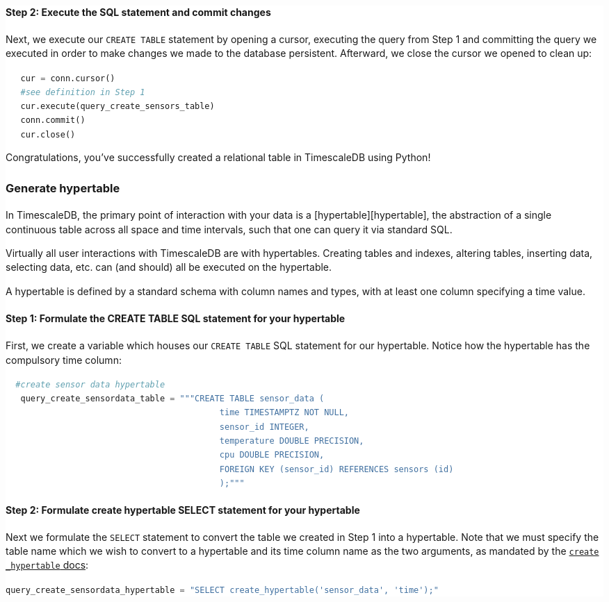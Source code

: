 #### Step 2: Execute the SQL statement and commit changes
Next, we execute our `CREATE TABLE` statement by opening a cursor, executing the 
query from Step 1 and committing the query we executed in order to make changes we 
made to the database persistent. Afterward, we close the cursor we opened to clean 
up:

```python
   cur = conn.cursor()
   #see definition in Step 1
   cur.execute(query_create_sensors_table)
   conn.commit()
   cur.close()
```

Congratulations, you’ve successfully created a relational table in TimescaleDB using Python!

### Generate hypertable [](create_hypertable)

In TimescaleDB, the primary point of interaction with your data is a [hypertable][hypertable], 
the abstraction of a single continuous table across all space and time 
intervals, such that one can query it via standard SQL.

Virtually all user interactions with TimescaleDB are with hypertables. Creating tables 
and indexes, altering tables, inserting data, selecting data, etc. can (and should) 
all be executed on the hypertable.

A hypertable is defined by a standard schema with column names and types, with at 
least one column specifying a time value.


#### Step 1: Formulate the CREATE TABLE SQL statement for your hypertable

First, we create a variable which houses our `CREATE TABLE` SQL statement for our 
hypertable. Notice how the hypertable has the compulsory time column:

```python 3
  #create sensor data hypertable
   query_create_sensordata_table = """CREATE TABLE sensor_data (
                                           time TIMESTAMPTZ NOT NULL,
                                           sensor_id INTEGER,
                                           temperature DOUBLE PRECISION,
                                           cpu DOUBLE PRECISION,
                                           FOREIGN KEY (sensor_id) REFERENCES sensors (id)
                                           );"""
```

#### Step 2: Formulate create hypertable SELECT statement for your hypertable
Next we formulate the `SELECT` statement to convert the table we created in Step 1 
into a hypertable. Note that we must specify the table name which we wish to convert 
to a hypertable and its time column name as the two arguments, as mandated by the 
[`create_hypertable` docs][create-hypertable-docs]:

```python
query_create_sensordata_hypertable = "SELECT create_hypertable('sensor_data', 'time');"
```


[timescale-cloud]: https://www.timescale.com/products
[timescale-cloud-install]: /getting-started/installation/timescale-cloud/installation-timescale-cloud
[timescale-community-install]: /getting-started/installation
[setup-psql]: /getting-started/install-psql-tutorial
[install]: /getting-started/installation
[virtual-env]: https://opensource.com/article/19/6/virtual-environments-python-macos
[psycopg2-docs]: https://pypi.org/project/psycopg2/
[psycopg2-connect]: https://www.psycopg.org/docs/module.html?highlight=connect#psycopg2.connect
[libpq connection string]: https://www.postgresql.org/docs/current/libpq-connect.html#LIBPQ-CONNSTRING
[hello-timescale-tutorial]: https://docs.timescale.com/latest/tutorials/tutorial-hello-timescale
[create-hypertable-docs]: https://docs.timescale.com/latest/api#create_hypertable
[psycopg2-docs-basics]: https://www.psycopg.org/docs/usage.html
[pg-copy-docs]: https://pgcopy.readthedocs.io/en/latest/
[time-series-forecasting]: /tutorials/tutorial-forecasting
[continuous-aggregates]: /tutorials/continuous-aggs-tutorial
[other-samples]: /tutorials/other-sample-datasets
[migrate]: /getting-started/migrating-data